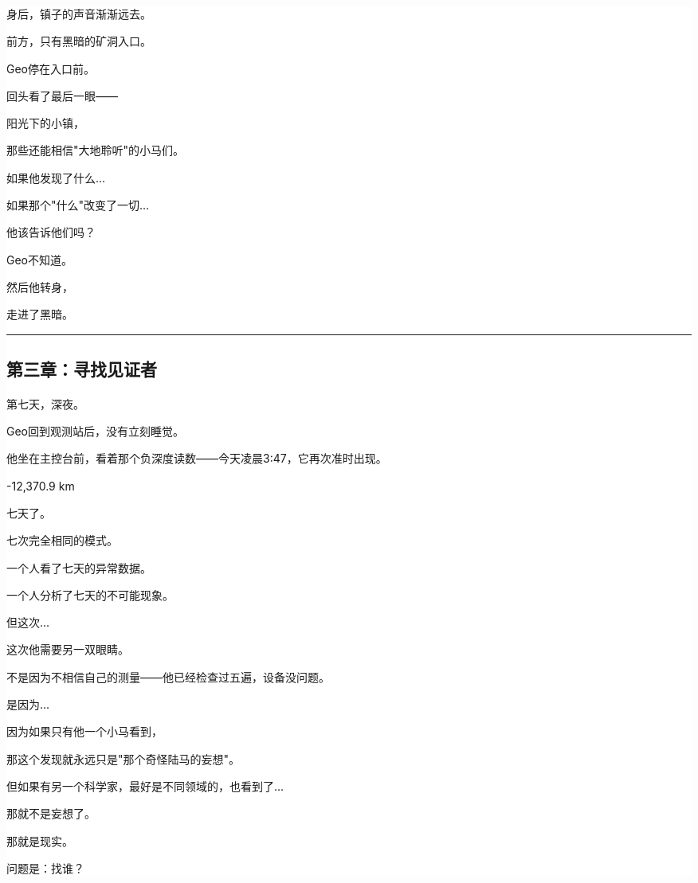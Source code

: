 身后，镇子的声音渐渐远去。

前方，只有黑暗的矿洞入口。

Geo停在入口前。

回头看了最后一眼——

阳光下的小镇，

那些还能相信"大地聆听"的小马们。

如果他发现了什么...

如果那个"什么"改变了一切...

他该告诉他们吗？

Geo不知道。

然后他转身，

走进了黑暗。

---

## 第三章：寻找见证者

第七天，深夜。

Geo回到观测站后，没有立刻睡觉。

他坐在主控台前，看着那个负深度读数——今天凌晨3:47，它再次准时出现。

-12,370.9 km

七天了。

七次完全相同的模式。

一个人看了七天的异常数据。

一个人分析了七天的不可能现象。

但这次...

这次他需要另一双眼睛。

不是因为不相信自己的测量——他已经检查过五遍，设备没问题。

是因为...

因为如果只有他一个小马看到，

那这个发现就永远只是"那个奇怪陆马的妄想"。

但如果有另一个科学家，最好是不同领域的，也看到了...

那就不是妄想了。

那就是现实。

问题是：找谁？
